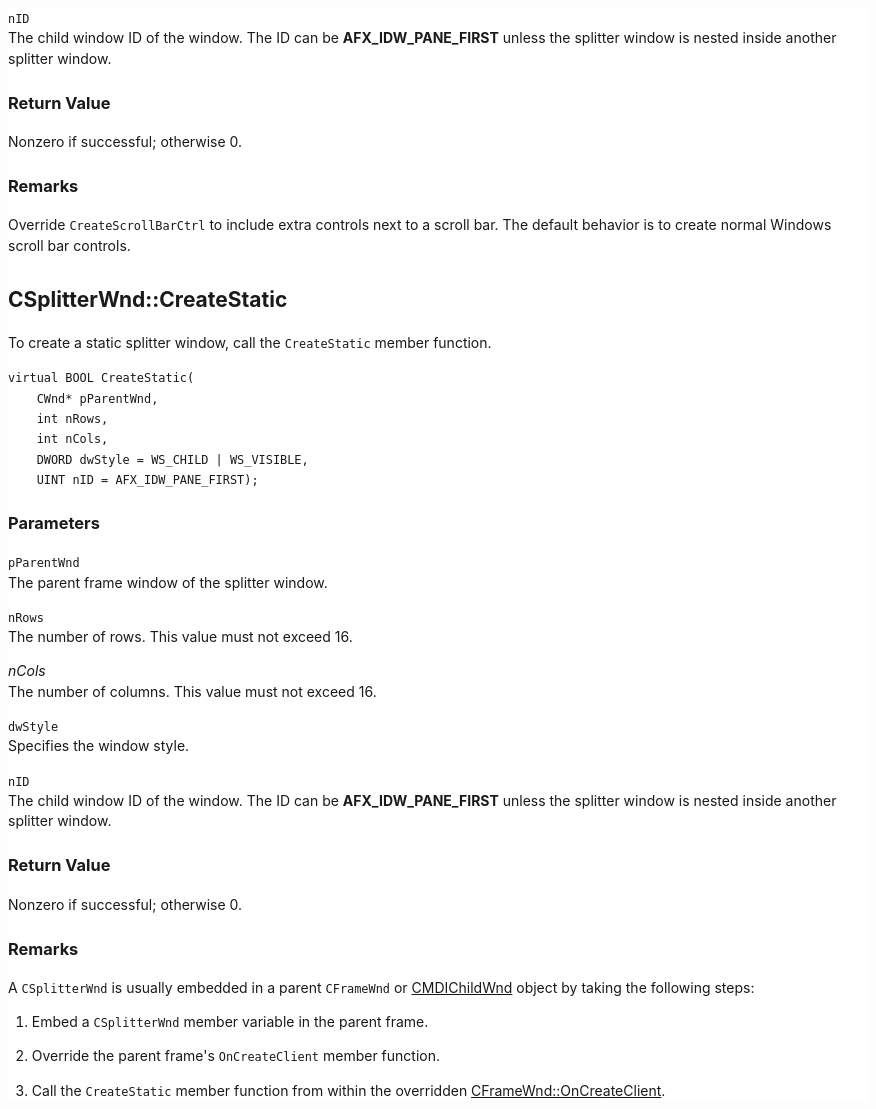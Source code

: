  `nID`  
 The child window ID of the window. The ID can be **AFX_IDW_PANE_FIRST** unless the splitter window is nested inside another splitter window.  
  
### Return Value  
 Nonzero if successful; otherwise 0.  
  
### Remarks  
 Override `CreateScrollBarCtrl` to include extra controls next to a scroll bar. The default behavior is to create normal Windows scroll bar controls.  
  
##  <a name="csplitterwnd__createstatic"></a>  CSplitterWnd::CreateStatic  
 To create a static splitter window, call the `CreateStatic` member function.  
  
```  
virtual BOOL CreateStatic(
    CWnd* pParentWnd,  
    int nRows,  
    int nCols,  
    DWORD dwStyle = WS_CHILD | WS_VISIBLE,  
    UINT nID = AFX_IDW_PANE_FIRST);
```  
  
### Parameters  
 `pParentWnd`  
 The parent frame window of the splitter window.  
  
 `nRows`  
 The number of rows. This value must not exceed 16.  
  
 *nCols*  
 The number of columns. This value must not exceed 16.  
  
 `dwStyle`  
 Specifies the window style.  
  
 `nID`  
 The child window ID of the window. The ID can be **AFX_IDW_PANE_FIRST** unless the splitter window is nested inside another splitter window.  
  
### Return Value  
 Nonzero if successful; otherwise 0.  
  
### Remarks  
 A `CSplitterWnd` is usually embedded in a parent `CFrameWnd` or [CMDIChildWnd](../../mfc/reference/cmdichildwnd-class.md) object by taking the following steps:  
  
1.  Embed a `CSplitterWnd` member variable in the parent frame.  
  
2.  Override the parent frame's `OnCreateClient` member function.  
  
3.  Call the `CreateStatic` member function from within the overridden [CFrameWnd::OnCreateClient](../../mfc/reference/cframewnd-class.md#cframewnd__oncreateclient).  
  